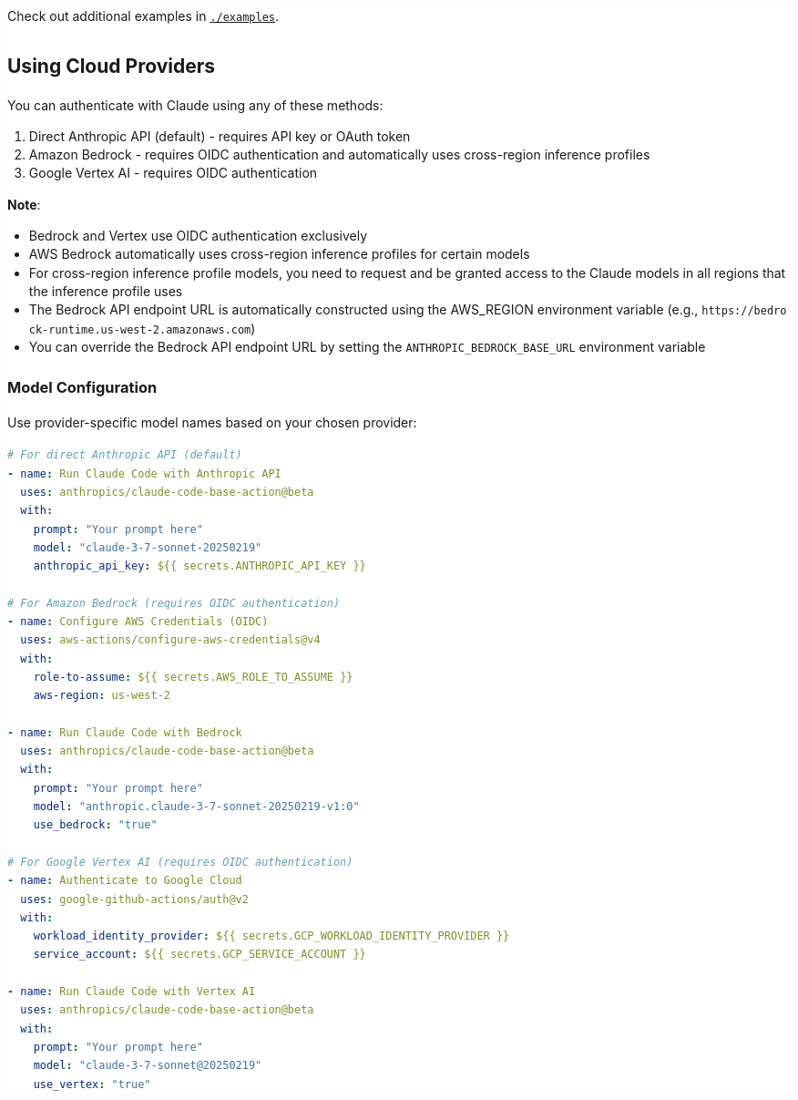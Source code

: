 Check out additional examples in [`./examples`](./examples).

## Using Cloud Providers

You can authenticate with Claude using any of these methods:

1. Direct Anthropic API (default) - requires API key or OAuth token
2. Amazon Bedrock - requires OIDC authentication and automatically uses cross-region inference profiles
3. Google Vertex AI - requires OIDC authentication

**Note**:

- Bedrock and Vertex use OIDC authentication exclusively
- AWS Bedrock automatically uses cross-region inference profiles for certain models
- For cross-region inference profile models, you need to request and be granted access to the Claude models in all regions that the inference profile uses
- The Bedrock API endpoint URL is automatically constructed using the AWS_REGION environment variable (e.g., `https://bedrock-runtime.us-west-2.amazonaws.com`)
- You can override the Bedrock API endpoint URL by setting the `ANTHROPIC_BEDROCK_BASE_URL` environment variable

### Model Configuration

Use provider-specific model names based on your chosen provider:

```yaml
# For direct Anthropic API (default)
- name: Run Claude Code with Anthropic API
  uses: anthropics/claude-code-base-action@beta
  with:
    prompt: "Your prompt here"
    model: "claude-3-7-sonnet-20250219"
    anthropic_api_key: ${{ secrets.ANTHROPIC_API_KEY }}

# For Amazon Bedrock (requires OIDC authentication)
- name: Configure AWS Credentials (OIDC)
  uses: aws-actions/configure-aws-credentials@v4
  with:
    role-to-assume: ${{ secrets.AWS_ROLE_TO_ASSUME }}
    aws-region: us-west-2

- name: Run Claude Code with Bedrock
  uses: anthropics/claude-code-base-action@beta
  with:
    prompt: "Your prompt here"
    model: "anthropic.claude-3-7-sonnet-20250219-v1:0"
    use_bedrock: "true"

# For Google Vertex AI (requires OIDC authentication)
- name: Authenticate to Google Cloud
  uses: google-github-actions/auth@v2
  with:
    workload_identity_provider: ${{ secrets.GCP_WORKLOAD_IDENTITY_PROVIDER }}
    service_account: ${{ secrets.GCP_SERVICE_ACCOUNT }}

- name: Run Claude Code with Vertex AI
  uses: anthropics/claude-code-base-action@beta
  with:
    prompt: "Your prompt here"
    model: "claude-3-7-sonnet@20250219"
    use_vertex: "true"
```
